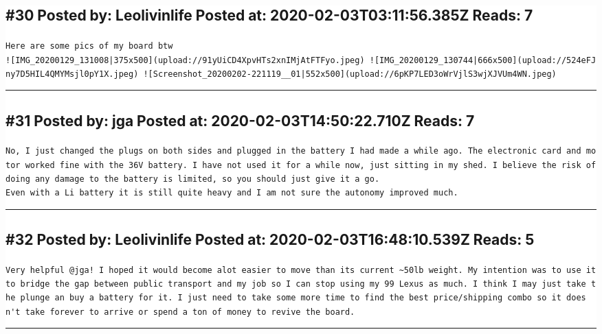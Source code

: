 ## \#30 Posted by: Leolivinlife Posted at: 2020-02-03T03:11:56.385Z Reads: 7

```
Here are some pics of my board btw 
![IMG_20200129_131008|375x500](upload://91yUiCD4XpvHTs2xnIMjAtFTFyo.jpeg) ![IMG_20200129_130744|666x500](upload://524eFJny7D5HIL4QMYMsjl0pY1X.jpeg) ![Screenshot_20200202-221119__01|552x500](upload://6pKP7LED3oWrVjlS3wjXJVUm4WN.jpeg)
```

---
## \#31 Posted by: jga Posted at: 2020-02-03T14:50:22.710Z Reads: 7

```
No, I just changed the plugs on both sides and plugged in the battery I had made a while ago. The electronic card and motor worked fine with the 36V battery. I have not used it for a while now, just sitting in my shed. I believe the risk of doing any damage to the battery is limited, so you should just give it a go.
Even with a Li battery it is still quite heavy and I am not sure the autonomy improved much.
```

---
## \#32 Posted by: Leolivinlife Posted at: 2020-02-03T16:48:10.539Z Reads: 5

```
Very helpful @jga! I hoped it would become alot easier to move than its current ~50lb weight. My intention was to use it to bridge the gap between public transport and my job so I can stop using my 99 Lexus as much. I think I may just take the plunge an buy a battery for it. I just need to take some more time to find the best price/shipping combo so it doesn't take forever to arrive or spend a ton of money to revive the board.
```

---
